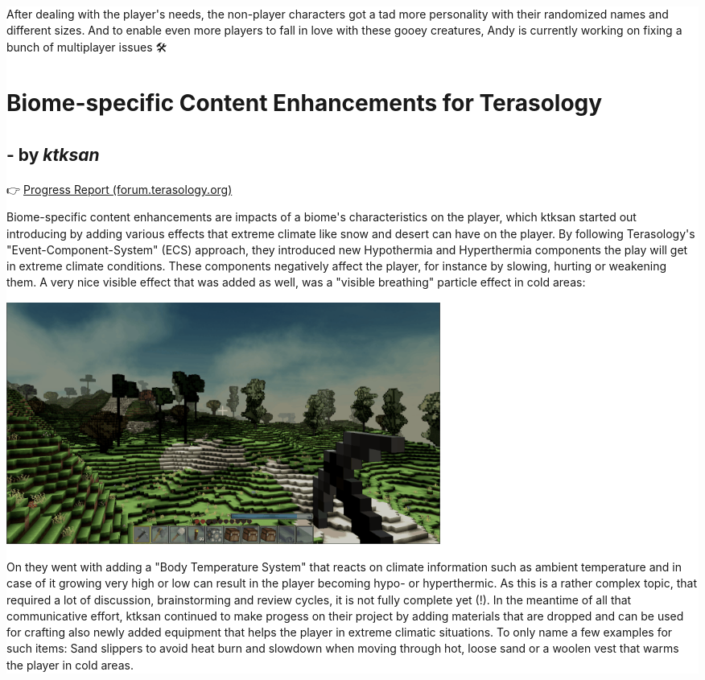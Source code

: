 After dealing with the player's needs, the non-player characters got a tad more personality with their randomized names and different sizes.
And to enable even more players to fall in love with these gooey creatures, Andy is currently working on fixing a bunch of multiplayer issues 🛠



# Biome-specific Content Enhancements for Terasology
## - by _ktksan_

👉 [Progress Report (forum.terasology.org)](https://forum.terasology.org/threads/biome-specific-content-weekly-updates.2322/)

Biome-specific content enhancements are impacts of a biome's characteristics on the player, which ktksan started out introducing by adding various effects that extreme climate like snow and desert can have on the player.
By following Terasology's "Event-Component-System" (ECS) approach, they introduced new Hypothermia and Hyperthermia components the play will get in extreme climate conditions.
These components negatively affect the player, for instance by slowing, hurting or weakening them.
A very nice visible effect that was added as well, was a "visible breathing" particle effect in cold areas:


<img src="biome-effects_breath.gif" alt="Visible Breath Effect" style="height:300px">


On they went with adding a "Body Temperature System" that reacts on climate information such as ambient temperature and in case of it growing very high or low can result in the player becoming hypo- or hyperthermic.
As this is a rather complex topic, that required a lot of discussion, brainstorming and review cycles, it is not fully complete yet (!).
In the meantime of all that communicative effort, ktksan continued to make progess on their project by adding materials that are dropped and can be used for crafting also newly added equipment that helps the player in extreme climatic situations.
To only name a few examples for such items: Sand slippers to avoid heat burn and slowdown when moving through hot, loose sand or a woolen vest that warms the player in cold areas.
